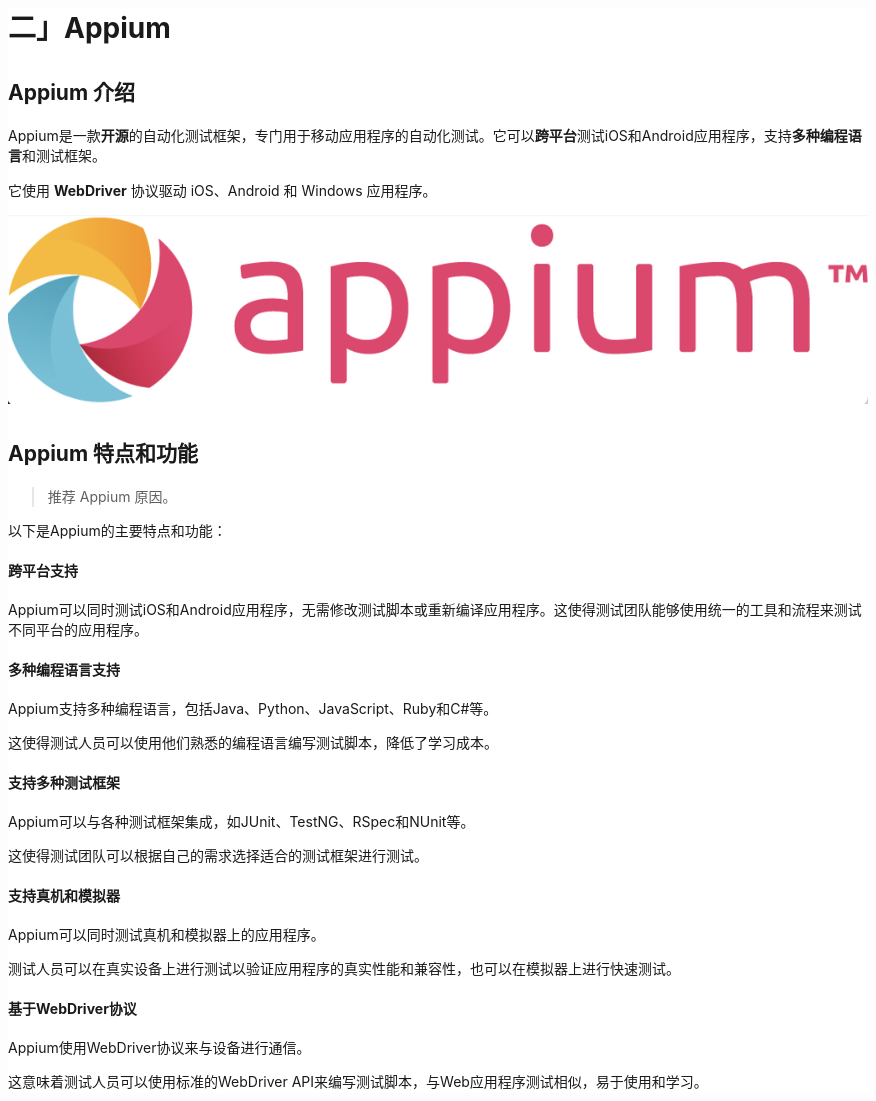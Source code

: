 # 二」Appium


## Appium 介绍

Appium是一款**开源**的自动化测试框架，专门用于移动应用程序的自动化测试。它可以**跨平台**测试iOS和Android应用程序，支持**多种编程语言**和测试框架。

它使用 **WebDriver** 协议驱动 iOS、Android 和 Windows 应用程序。

![](assets/appium-logo.png)

## Appium 特点和功能

>推荐 Appium 原因。


以下是Appium的主要特点和功能：

#### 跨平台支持

Appium可以同时测试iOS和Android应用程序，无需修改测试脚本或重新编译应用程序。这使得测试团队能够使用统一的工具和流程来测试不同平台的应用程序。

#### 多种编程语言支持

Appium支持多种编程语言，包括Java、Python、JavaScript、Ruby和C#等。

这使得测试人员可以使用他们熟悉的编程语言编写测试脚本，降低了学习成本。

#### 支持多种测试框架

Appium可以与各种测试框架集成，如JUnit、TestNG、RSpec和NUnit等。

这使得测试团队可以根据自己的需求选择适合的测试框架进行测试。

#### 支持真机和模拟器

Appium可以同时测试真机和模拟器上的应用程序。

测试人员可以在真实设备上进行测试以验证应用程序的真实性能和兼容性，也可以在模拟器上进行快速测试。

#### 基于WebDriver协议

Appium使用WebDriver协议来与设备进行通信。

这意味着测试人员可以使用标准的WebDriver API来编写测试脚本，与Web应用程序测试相似，易于使用和学习。
